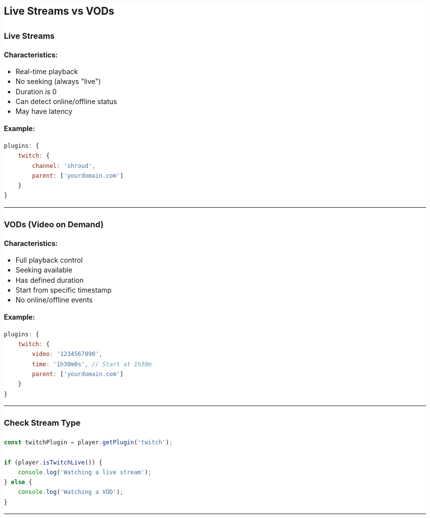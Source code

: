 ## Live Streams vs VODs

### Live Streams

**Characteristics:**
- Real-time playback
- No seeking (always "live")
- Duration is 0
- Can detect online/offline status
- May have latency

**Example:**
```javascript
plugins: {
    twitch: {
        channel: 'shroud',
        parent: ['yourdomain.com']
    }
}
```

---

### VODs (Video on Demand)

**Characteristics:**
- Full playback control
- Seeking available
- Has defined duration
- Start from specific timestamp
- No online/offline events

**Example:**
```javascript
plugins: {
    twitch: {
        video: '1234567890',
        time: '1h30m0s', // Start at 1h30m
        parent: ['yourdomain.com']
    }
}
```

---

### Check Stream Type

```javascript
const twitchPlugin = player.getPlugin('twitch');

if (player.isTwitchLive()) {
    console.log('Watching a live stream');
} else {
    console.log('Watching a VOD');
}
```

---